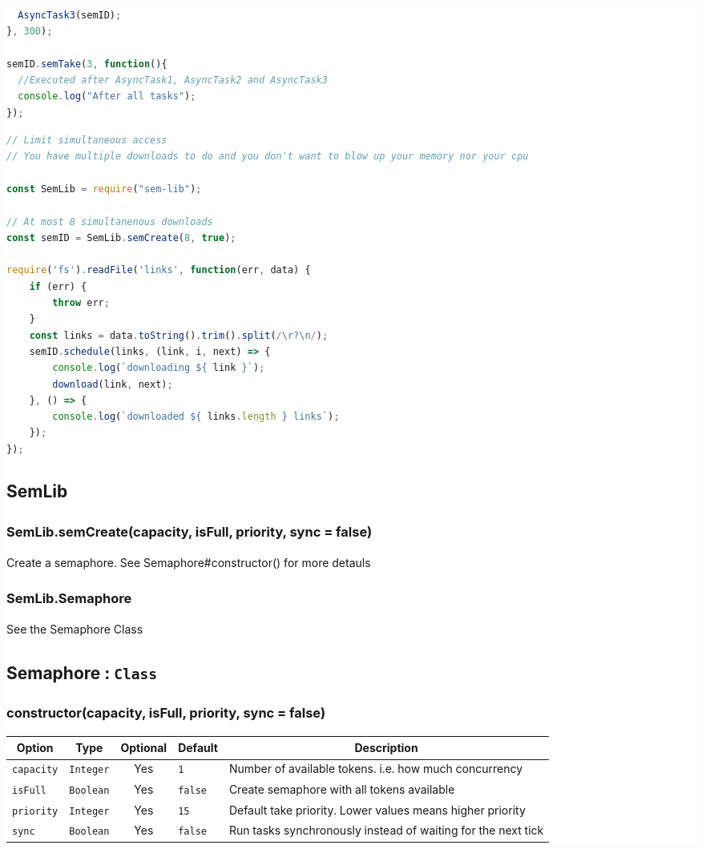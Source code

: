 ```javascript
  AsyncTask3(semID);
}, 300);

semID.semTake(3, function(){
  //Executed after AsyncTask1, AsyncTask2 and AsyncTask3
  console.log("After all tasks");
});
```

```javascript
// Limit simultaneous access
// You have multiple downloads to do and you don't want to blow up your memory nor your cpu

const SemLib = require("sem-lib");

// At most 8 simultanenous downloads
const semID = SemLib.semCreate(8, true);

require('fs').readFile('links', function(err, data) {
    if (err) {
        throw err;
    }
    const links = data.toString().trim().split(/\r?\n/);
    semID.schedule(links, (link, i, next) => {
        console.log(`downloading ${ link }`);
        download(link, next);
    }, () => {
        console.log(`downloaded ${ links.length } links`);
    });
});

```

## SemLib

### SemLib.semCreate(capacity, isFull, priority, sync = false)

Create a semaphore. See Semaphore#constructor() for more detauls

### SemLib.Semaphore

See the Semaphore Class

## Semaphore : `Class`

### constructor(capacity, isFull, priority, sync = false)

| Option      | Type      | Optional  | Default | Description                                                     |
|-------------|-----------|:---------:|---------|-----------------------------------------------------------------|
| `capacity`  | `Integer` | Yes       | `1`     | Number of available tokens. i.e. how much concurrency           |
| `isFull`    | `Boolean` | Yes       | `false` | Create semaphore with all tokens available                      |
| `priority`  | `Integer` | Yes       | `15`    | Default take priority. Lower values means higher priority       |
| `sync`      | `Boolean` | Yes       | `false` | Run tasks synchronously instead of waiting for the next tick    |
